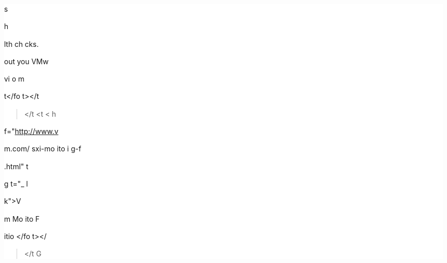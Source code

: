 s 


 h

lth ch
cks. 

out you
 VMw


 

vi
o
m

t</fo
t></t
></t
><t
><t
 v
lig
="top" wi
th="153"><
 h

f="http://www.v


m.com/
sxi-mo
ito
i
g-f


.html" t

g
t="_
l

k"><fo
t siz
="1">V


m Mo
ito
 F


 

itio
</fo
t></
></t
><t
 v
lig
="top" wi
th="278"><fo
t siz
="1">G
